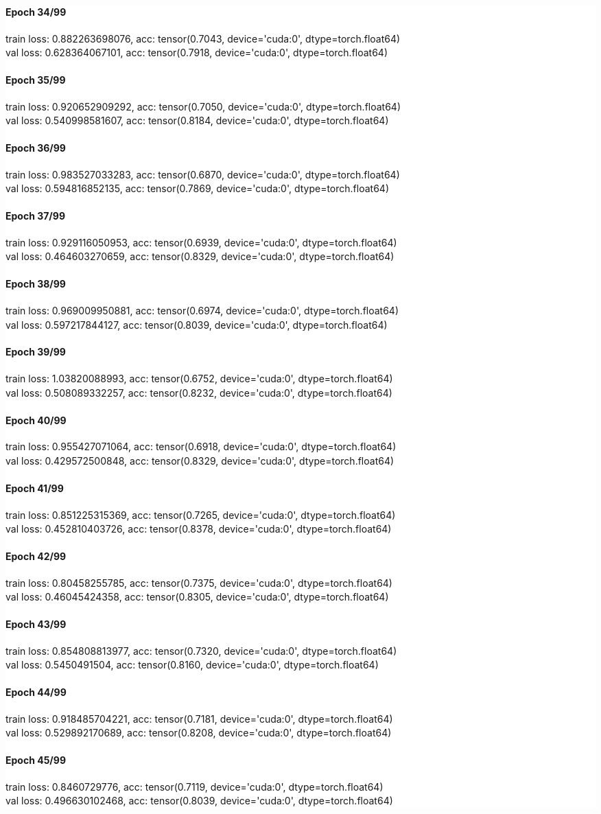 
#### Epoch 34/99
train loss: 0.882263698076, acc: tensor(0.7043, device='cuda:0', dtype=torch.float64)<br>
val loss: 0.628364067101, acc: tensor(0.7918, device='cuda:0', dtype=torch.float64)<br>


#### Epoch 35/99
train loss: 0.920652909292, acc: tensor(0.7050, device='cuda:0', dtype=torch.float64)<br>
val loss: 0.540998581607, acc: tensor(0.8184, device='cuda:0', dtype=torch.float64)<br>


#### Epoch 36/99
train loss: 0.983527033283, acc: tensor(0.6870, device='cuda:0', dtype=torch.float64)<br>
val loss: 0.594816852135, acc: tensor(0.7869, device='cuda:0', dtype=torch.float64)<br>


#### Epoch 37/99
train loss: 0.929116050953, acc: tensor(0.6939, device='cuda:0', dtype=torch.float64)<br>
val loss: 0.464603270659, acc: tensor(0.8329, device='cuda:0', dtype=torch.float64)<br>


#### Epoch 38/99
train loss: 0.969009950881, acc: tensor(0.6974, device='cuda:0', dtype=torch.float64)<br>
val loss: 0.597217844127, acc: tensor(0.8039, device='cuda:0', dtype=torch.float64)<br>


#### Epoch 39/99
train loss: 1.03820088993, acc: tensor(0.6752, device='cuda:0', dtype=torch.float64)<br>
val loss: 0.508089332257, acc: tensor(0.8232, device='cuda:0', dtype=torch.float64)<br>


#### Epoch 40/99
train loss: 0.955427071064, acc: tensor(0.6918, device='cuda:0', dtype=torch.float64)<br>
val loss: 0.429572500848, acc: tensor(0.8329, device='cuda:0', dtype=torch.float64)<br>


#### Epoch 41/99
train loss: 0.851225315369, acc: tensor(0.7265, device='cuda:0', dtype=torch.float64)<br>
val loss: 0.452810403726, acc: tensor(0.8378, device='cuda:0', dtype=torch.float64)<br>


#### Epoch 42/99
train loss: 0.80458255785, acc: tensor(0.7375, device='cuda:0', dtype=torch.float64)<br>
val loss: 0.46045424358, acc: tensor(0.8305, device='cuda:0', dtype=torch.float64)<br>


#### Epoch 43/99
train loss: 0.854808813977, acc: tensor(0.7320, device='cuda:0', dtype=torch.float64)<br>
val loss: 0.5450491504, acc: tensor(0.8160, device='cuda:0', dtype=torch.float64)<br>


#### Epoch 44/99
train loss: 0.918485704221, acc: tensor(0.7181, device='cuda:0', dtype=torch.float64)<br>
val loss: 0.529892170689, acc: tensor(0.8208, device='cuda:0', dtype=torch.float64)<br>


#### Epoch 45/99
train loss: 0.8460729776, acc: tensor(0.7119, device='cuda:0', dtype=torch.float64)<br>
val loss: 0.496630102468, acc: tensor(0.8039, device='cuda:0', dtype=torch.float64)<br>
